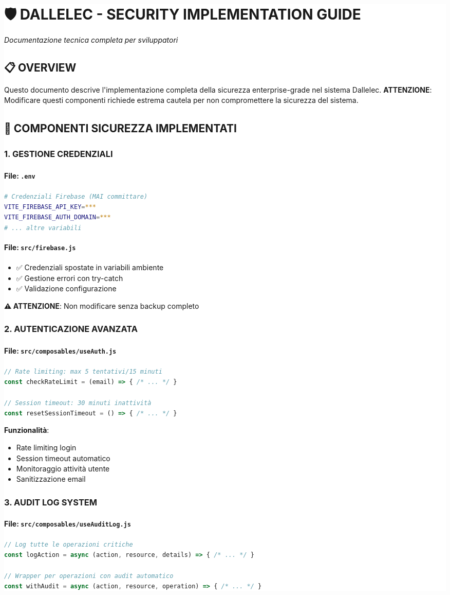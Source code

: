# 🛡️ DALLELEC - SECURITY IMPLEMENTATION GUIDE

*Documentazione tecnica completa per sviluppatori*

## 📋 OVERVIEW

Questo documento descrive l'implementazione completa della sicurezza enterprise-grade nel sistema Dallelec. **ATTENZIONE**: Modificare questi componenti richiede estrema cautela per non compromettere la sicurezza del sistema.

## 🔧 COMPONENTI SICUREZZA IMPLEMENTATI

### **1. GESTIONE CREDENZIALI**

#### File: `.env`
```bash
# Credenziali Firebase (MAI committare)
VITE_FIREBASE_API_KEY=***
VITE_FIREBASE_AUTH_DOMAIN=***
# ... altre variabili
```

#### File: `src/firebase.js`
- ✅ Credenziali spostate in variabili ambiente
- ✅ Gestione errori con try-catch
- ✅ Validazione configurazione

**⚠️ ATTENZIONE**: Non modificare senza backup completo

### **2. AUTENTICAZIONE AVANZATA**

#### File: `src/composables/useAuth.js`
```javascript
// Rate limiting: max 5 tentativi/15 minuti
const checkRateLimit = (email) => { /* ... */ }

// Session timeout: 30 minuti inattività
const resetSessionTimeout = () => { /* ... */ }
```

**Funzionalità**:
- Rate limiting login
- Session timeout automatico
- Monitoraggio attività utente
- Sanitizzazione email

### **3. AUDIT LOG SYSTEM**

#### File: `src/composables/useAuditLog.js`
```javascript
// Log tutte le operazioni critiche
const logAction = async (action, resource, details) => { /* ... */ }

// Wrapper per operazioni con audit automatico
const withAudit = async (action, resource, operation) => { /* ... */ }
```
